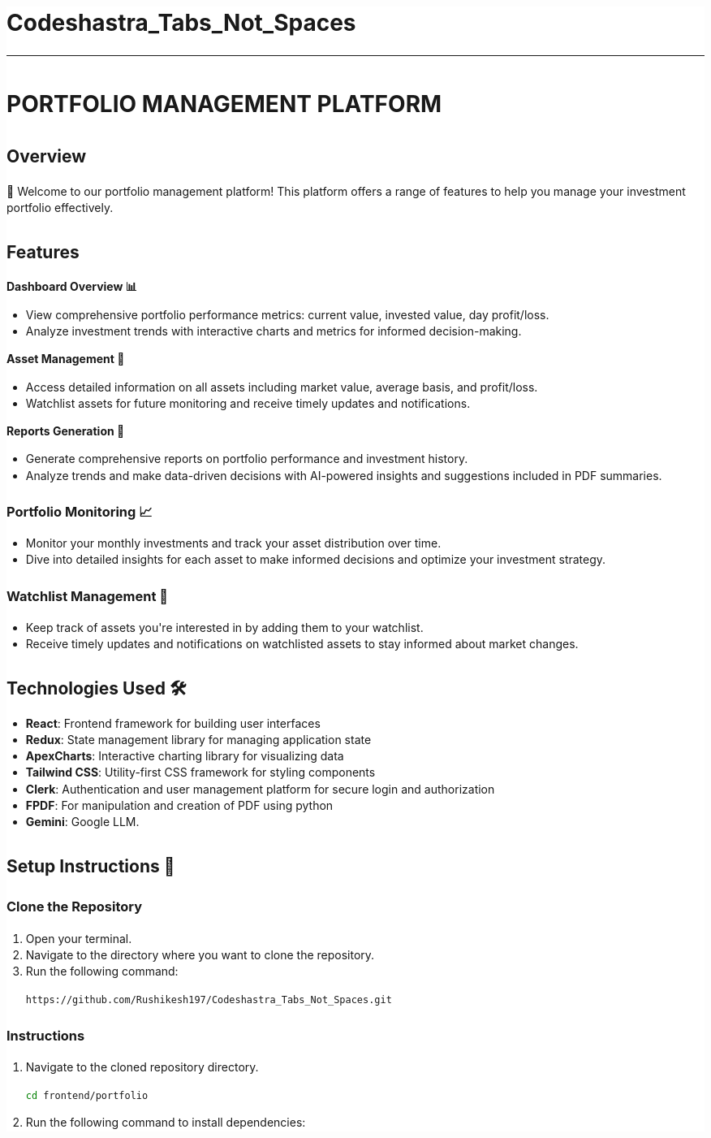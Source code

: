 # Codeshastra_Tabs_Not_Spaces
---
# **PORTFOLIO MANAGEMENT PLATFORM**

## Overview

👋 Welcome to our portfolio management platform! This platform offers a range of features to help you manage your investment portfolio effectively. 

## Features

**Dashboard Overview 📊**
- View comprehensive portfolio performance metrics: current value, invested value, day profit/loss.
- Analyze investment trends with interactive charts and metrics for informed decision-making.

**Asset Management 💼**
- Access detailed information on all assets including market value, average basis, and profit/loss.
- Watchlist assets for future monitoring and receive timely updates and notifications.

**Reports Generation 📝**
- Generate comprehensive reports on portfolio performance and investment history.
- Analyze trends and make data-driven decisions with AI-powered insights and suggestions included in PDF summaries.

### Portfolio Monitoring 📈
- Monitor your monthly investments and track your asset distribution over time.
- Dive into detailed insights for each asset to make informed decisions and optimize your investment strategy.

### Watchlist Management 👀 
- Keep track of assets you're interested in by adding them to your watchlist.
- Receive timely updates and notifications on watchlisted assets to stay informed about market changes.

## Technologies Used 🛠️
- **React**: Frontend framework for building user interfaces
- **Redux**: State management library for managing application state
- **ApexCharts**: Interactive charting library for visualizing data
- **Tailwind CSS**: Utility-first CSS framework for styling components
- **Clerk**: Authentication and user management platform for secure login and authorization
- **FPDF**: For manipulation and creation of PDF using python
- **Gemini**: Google LLM.

## Setup Instructions 🚀

### Clone the Repository
1. Open your terminal.
2. Navigate to the directory where you want to clone the repository.
3. Run the following command:
   ```bash
   https://github.com/Rushikesh197/Codeshastra_Tabs_Not_Spaces.git

### Instructions
1. Navigate to the cloned repository directory.
   ```bash
   cd frontend/portfolio

2. Run the following command to install dependencies:
   ```bash
   ```